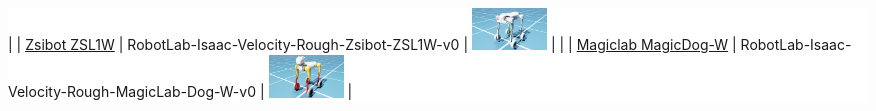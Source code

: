 |            | [Zsibot ZSL1W](https://www.zsibot.com/zsl1) | RobotLab-Isaac-Velocity-Rough-Zsibot-ZSL1W-v0 | <img src="./docs/imgs/zsibot_zsl1w.png" alt="zsibot_zsl1w" width="75"> |
|            | [Magiclab MagicDog-W](https://www.magiclab.top/dog-w) | RobotLab-Isaac-Velocity-Rough-MagicLab-Dog-W-v0 | <img src="./docs/imgs/magiclab_magicdog_w.png" alt="magiclab_magicdog_w" width="75"> |